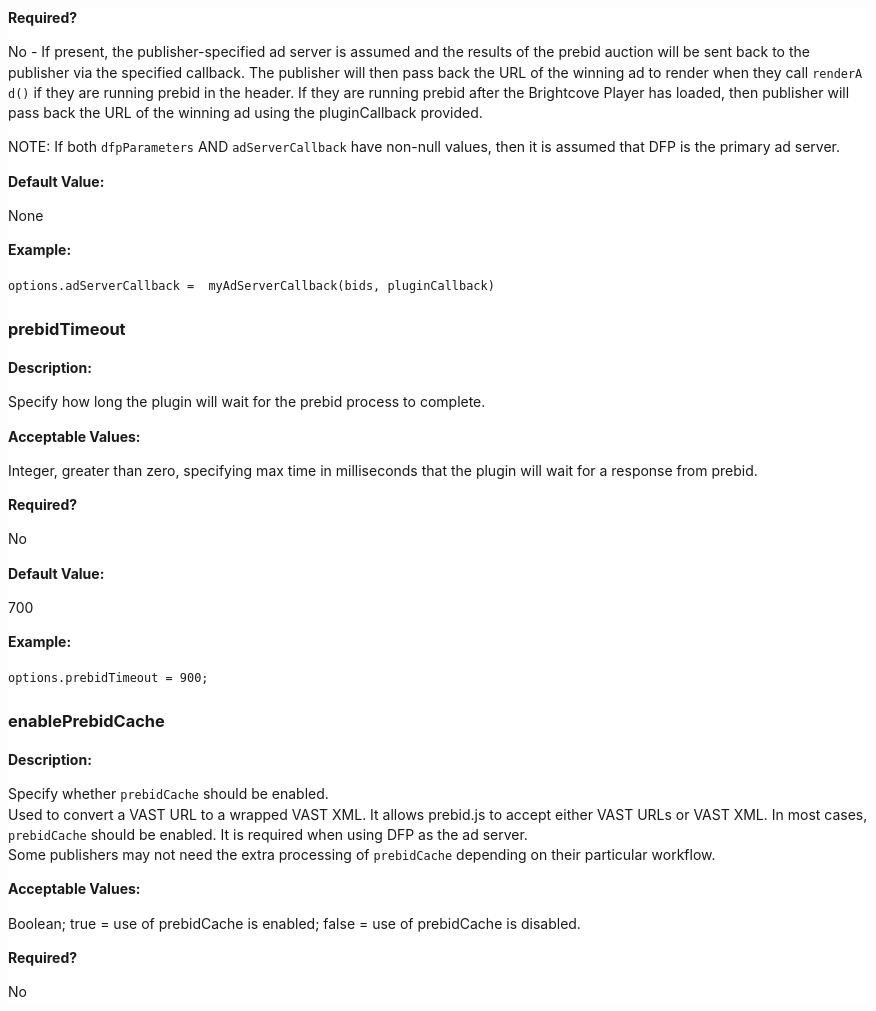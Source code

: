 **Required?**

No - If present, the publisher-specified ad server is assumed and the results of the prebid auction will be sent back to the publisher via the specified callback. The publisher will then pass back the URL of the winning ad to render when they call `renderAd()` if they are running prebid in the header. If they are running prebid after the Brightcove Player has loaded, then publisher will pass back the URL of the winning ad using the pluginCallback provided.

NOTE: If both `dfpParameters` AND `adServerCallback` have non-null values, then it is assumed that DFP is the primary ad server.

**Default Value:**

None

**Example:**

`options.adServerCallback =  myAdServerCallback(bids, pluginCallback)`

<a name="prebidTimeout"></a>
### prebidTimeout

**Description:**

Specify how long the plugin will wait for the prebid process to complete.

**Acceptable Values:**

Integer, greater than zero, specifying max time in milliseconds that the plugin will wait for a response from prebid.

**Required?**

No

**Default Value:**

700

**Example:**

`options.prebidTimeout = 900;`

<a name="enablePrebidCache"></a>
### enablePrebidCache

**Description:**

Specify whether `prebidCache` should be enabled.<br>Used to convert a VAST URL to a wrapped VAST XML. It allows prebid.js to accept either VAST URLs or VAST XML. In most cases, `prebidCache` should be enabled. It is required when using DFP as the ad server.<br>Some publishers may not need the extra processing of `prebidCache` depending on their particular workflow.

**Acceptable Values:**

Boolean; true = use of prebidCache is enabled; false = use of prebidCache is disabled.

**Required?**

No
